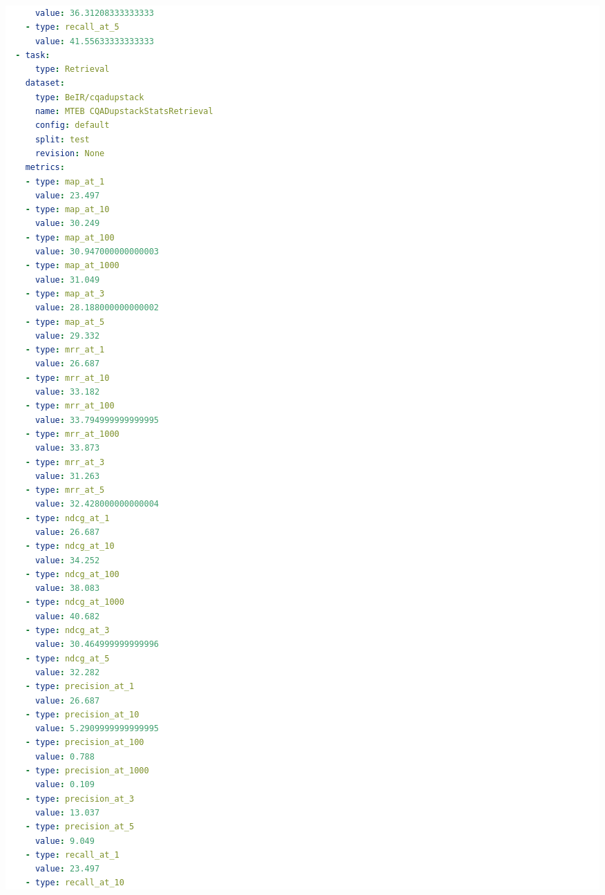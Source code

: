 ```yaml
      value: 36.31208333333333
    - type: recall_at_5
      value: 41.55633333333333
  - task:
      type: Retrieval
    dataset:
      type: BeIR/cqadupstack
      name: MTEB CQADupstackStatsRetrieval
      config: default
      split: test
      revision: None
    metrics:
    - type: map_at_1
      value: 23.497
    - type: map_at_10
      value: 30.249
    - type: map_at_100
      value: 30.947000000000003
    - type: map_at_1000
      value: 31.049
    - type: map_at_3
      value: 28.188000000000002
    - type: map_at_5
      value: 29.332
    - type: mrr_at_1
      value: 26.687
    - type: mrr_at_10
      value: 33.182
    - type: mrr_at_100
      value: 33.794999999999995
    - type: mrr_at_1000
      value: 33.873
    - type: mrr_at_3
      value: 31.263
    - type: mrr_at_5
      value: 32.428000000000004
    - type: ndcg_at_1
      value: 26.687
    - type: ndcg_at_10
      value: 34.252
    - type: ndcg_at_100
      value: 38.083
    - type: ndcg_at_1000
      value: 40.682
    - type: ndcg_at_3
      value: 30.464999999999996
    - type: ndcg_at_5
      value: 32.282
    - type: precision_at_1
      value: 26.687
    - type: precision_at_10
      value: 5.2909999999999995
    - type: precision_at_100
      value: 0.788
    - type: precision_at_1000
      value: 0.109
    - type: precision_at_3
      value: 13.037
    - type: precision_at_5
      value: 9.049
    - type: recall_at_1
      value: 23.497
    - type: recall_at_10
```